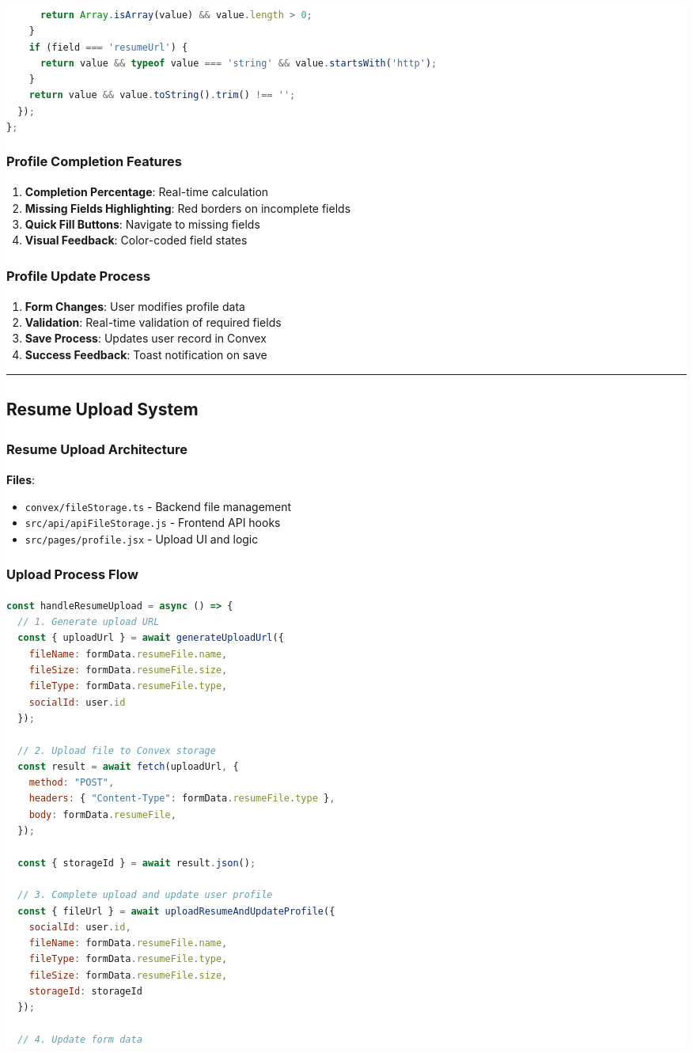 ```javascript
      return Array.isArray(value) && value.length > 0;
    }
    if (field === 'resumeUrl') {
      return value && typeof value === 'string' && value.startsWith('http');
    }
    return value && value.toString().trim() !== '';
  });
};
```

### Profile Completion Features
1. **Completion Percentage**: Real-time calculation
2. **Missing Fields Highlighting**: Red borders on incomplete fields
3. **Quick Fill Buttons**: Navigate to missing fields
4. **Visual Feedback**: Color-coded field states

### Profile Update Process
1. **Form Changes**: User modifies profile data
2. **Validation**: Real-time validation of required fields
3. **Save Process**: Updates user record in Convex
4. **Success Feedback**: Toast notification on save

---

## Resume Upload System

### Resume Upload Architecture
**Files**: 
- `convex/fileStorage.ts` - Backend file management
- `src/api/apiFileStorage.js` - Frontend API hooks
- `src/pages/profile.jsx` - Upload UI and logic

### Upload Process Flow
```javascript
const handleResumeUpload = async () => {
  // 1. Generate upload URL
  const { uploadUrl } = await generateUploadUrl({
    fileName: formData.resumeFile.name,
    fileSize: formData.resumeFile.size,
    fileType: formData.resumeFile.type,
    socialId: user.id
  });
  
  // 2. Upload file to Convex storage
  const result = await fetch(uploadUrl, {
    method: "POST",
    headers: { "Content-Type": formData.resumeFile.type },
    body: formData.resumeFile,
  });
  
  const { storageId } = await result.json();
  
  // 3. Complete upload and update user profile
  const { fileUrl } = await uploadResumeAndUpdateProfile({
    socialId: user.id,
    fileName: formData.resumeFile.name,
    fileType: formData.resumeFile.type,
    fileSize: formData.resumeFile.size,
    storageId: storageId
  });
  
  // 4. Update form data
```